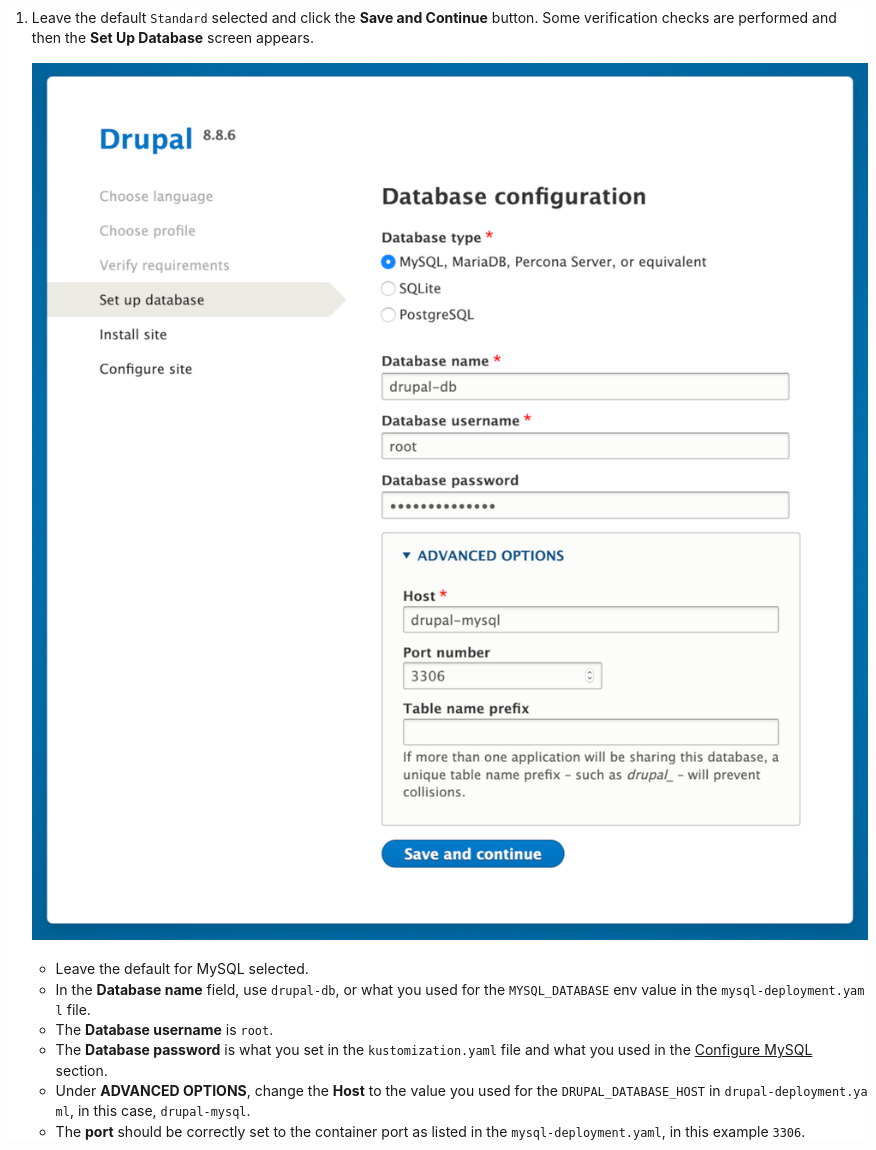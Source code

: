 1. Leave the default `Standard` selected and click the **Save and Continue** button. Some verification checks are performed and then the **Set Up Database** screen appears.

    ![Drupal Database Set Up Screen](drupal-lke-db-config.png "Drupal Database Set Up Screen")

    - Leave the default for MySQL selected.
    - In the **Database name** field, use `drupal-db`, or what you used for the `MYSQL_DATABASE` env value in the `mysql-deployment.yaml` file.
    - The **Database username** is `root`.
    - The **Database password** is what you set in the `kustomization.yaml` file and what you used in the [Configure MySQL](#configure-mysql) section.
    - Under **ADVANCED OPTIONS**, change the **Host** to the value you used for the `DRUPAL_DATABASE_HOST` in `drupal-deployment.yaml`, in this case, `drupal-mysql`.
    - The **port** should be correctly set to the container port as listed in the `mysql-deployment.yaml`, in this example `3306`.
